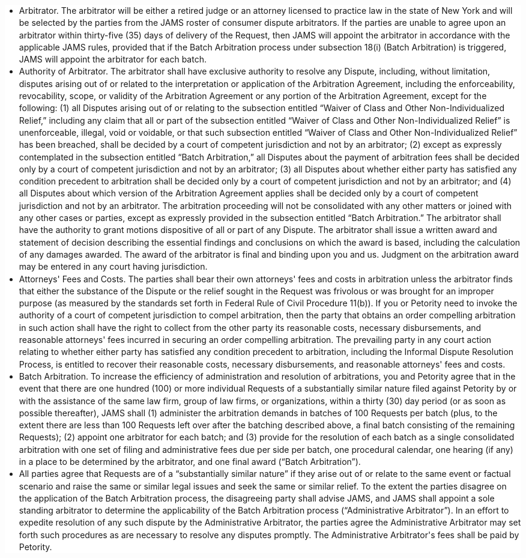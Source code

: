 + Arbitrator. The arbitrator will be either a retired judge or an attorney licensed to practice law in the state of New York and will be selected by the parties from the JAMS roster of consumer dispute arbitrators. If the parties are unable to agree upon an arbitrator within thirty-five (35) days of delivery of the Request, then JAMS will appoint the arbitrator in accordance with the applicable JAMS rules, provided that if the Batch Arbitration process under subsection 18(i) (Batch Arbitration) is triggered, JAMS will appoint the arbitrator for each batch.
+ Authority of Arbitrator. The arbitrator shall have exclusive authority to resolve any Dispute, including, without limitation, disputes arising out of or related to the interpretation or application of the Arbitration Agreement, including the enforceability, revocability, scope, or validity of the Arbitration Agreement or any portion of the Arbitration Agreement, except for the following: (1) all Disputes arising out of or relating to the subsection entitled “Waiver of Class and Other Non-Individualized Relief,” including any claim that all or part of the subsection entitled “Waiver of Class and Other Non-Individualized Relief” is unenforceable, illegal, void or voidable, or that such subsection entitled “Waiver of Class and Other Non-Individualized Relief” has been breached, shall be decided by a court of competent jurisdiction and not by an arbitrator; (2) except as expressly contemplated in the subsection entitled “Batch Arbitration,” all Disputes about the payment of arbitration fees shall be decided only by a court of competent jurisdiction and not by an arbitrator; (3) all Disputes about whether either party has satisfied any condition precedent to arbitration shall be decided only by a court of competent jurisdiction and not by an arbitrator; and (4) all Disputes about which version of the Arbitration Agreement applies shall be decided only by a court of competent jurisdiction and not by an arbitrator. The arbitration proceeding will not be consolidated with any other matters or joined with any other cases or parties, except as expressly provided in the subsection entitled “Batch Arbitration.” The arbitrator shall have the authority to grant motions dispositive of all or part of any Dispute. The arbitrator shall issue a written award and statement of decision describing the essential findings and conclusions on which the award is based, including the calculation of any damages awarded. The award of the arbitrator is final and binding upon you and us. Judgment on the arbitration award may be entered in any court having jurisdiction.
+ Attorneys' Fees and Costs. The parties shall bear their own attorneys' fees and costs in arbitration unless the arbitrator finds that either the substance of the Dispute or the relief sought in the Request was frivolous or was brought for an improper purpose (as measured by the standards set forth in Federal Rule of Civil Procedure 11(b)). If you or Petority need to invoke the authority of a court of competent jurisdiction to compel arbitration, then the party that obtains an order compelling arbitration in such action shall have the right to collect from the other party its reasonable costs, necessary disbursements, and reasonable attorneys' fees incurred in securing an order compelling arbitration. The prevailing party in any court action relating to whether either party has satisfied any condition precedent to arbitration, including the Informal Dispute Resolution Process, is entitled to recover their reasonable costs, necessary disbursements, and reasonable attorneys' fees and costs.
+ Batch Arbitration. To increase the efficiency of administration and resolution of arbitrations, you and Petority agree that in the event that there are one hundred (100) or more individual Requests of a substantially similar nature filed against Petority by or with the assistance of the same law firm, group of law firms, or organizations, within a thirty (30) day period (or as soon as possible thereafter), JAMS shall (1) administer the arbitration demands in batches of 100 Requests per batch (plus, to the extent there are less than 100 Requests left over after the batching described above, a final batch consisting of the remaining Requests); (2) appoint one arbitrator for each batch; and (3) provide for the resolution of each batch as a single consolidated arbitration with one set of filing and administrative fees due per side per batch, one procedural calendar, one hearing (if any) in a place to be determined by the arbitrator, and one final award (“Batch Arbitration”).
+ All parties agree that Requests are of a “substantially similar nature” if they arise out of or relate to the same event or factual scenario and raise the same or similar legal issues and seek the same or similar relief. To the extent the parties disagree on the application of the Batch Arbitration process, the disagreeing party shall advise JAMS, and JAMS shall appoint a sole standing arbitrator to determine the applicability of the Batch Arbitration process (“Administrative Arbitrator”). In an effort to expedite resolution of any such dispute by the Administrative Arbitrator, the parties agree the Administrative Arbitrator may set forth such procedures as are necessary to resolve any disputes promptly. The Administrative Arbitrator's fees shall be paid by Petority.
